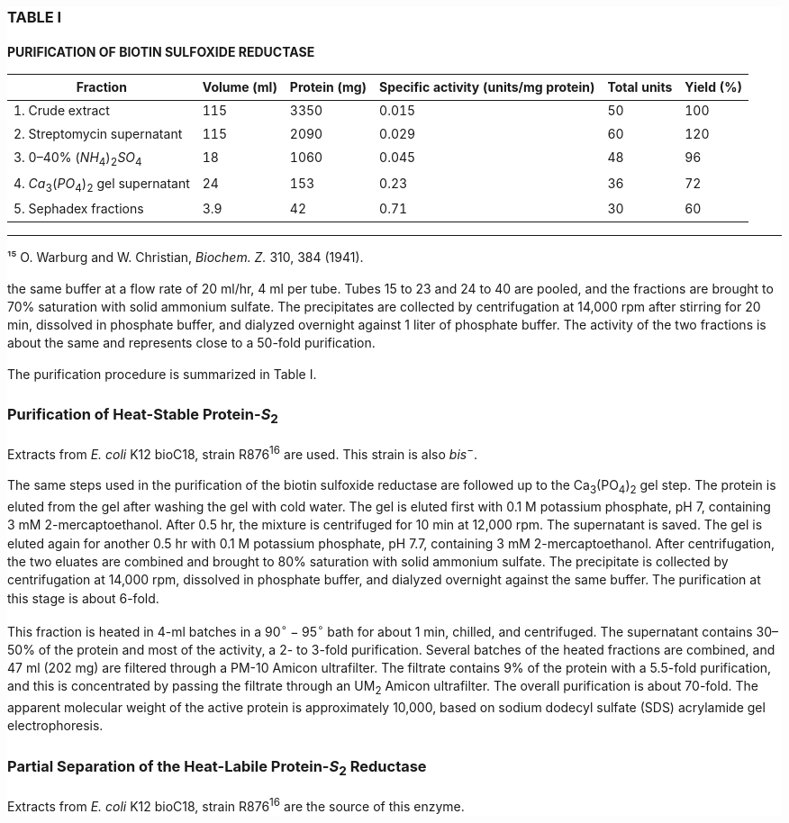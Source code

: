 
### TABLE I
**PURIFICATION OF BIOTIN SULFOXIDE REDUCTASE**

| Fraction                | Volume (ml) | Protein (mg) | Specific activity (units/mg protein) | Total units | Yield (%) |
|-------------------------|-------------|--------------|--------------------------------------|-------------|-----------|
| 1. Crude extract        | 115         | 3350         | 0.015                                | 50          | 100       |
| 2. Streptomycin supernatant | 115         | 2090         | 0.029                                | 60          | 120       |
| 3. 0–40% $(NH_4)_2SO_4$ | 18          | 1060         | 0.045                                | 48          | 96        |
| 4. $Ca_3(PO_4)_2$ gel supernatant | 24          | 153         | 0.23                                 | 36          | 72        |
| 5. Sephadex fractions   | 3.9         | 42           | 0.71                                 | 30          | 60        |

---

¹⁵ O. Warburg and W. Christian, *Biochem. Z.* 310, 384 (1941).

the same buffer at a flow rate of 20 ml/hr, 4 ml per tube. Tubes 15 to 23 and 24 to 40 are pooled, and the fractions are brought to 70% saturation with solid ammonium sulfate. The precipitates are collected by centrifugation at 14,000 rpm after stirring for 20 min, dissolved in phosphate buffer, and dialyzed overnight against 1 liter of phosphate buffer. The activity of the two fractions is about the same and represents close to a 50-fold purification.

The purification procedure is summarized in Table I.

### Purification of Heat-Stable Protein-$S_2$

Extracts from *E. coli* K12 bioC18, strain R876${}^{16}$ are used. This strain is also $bis^{-}$.

The same steps used in the purification of the biotin sulfoxide reductase are followed up to the $\mathrm{Ca}_{3}\left(\mathrm{PO}_{4}\right)_{2}$ gel step. The protein is eluted from the gel after washing the gel with cold water. The gel is eluted first with 0.1 M potassium phosphate, pH 7, containing 3 mM 2-mercaptoethanol. After 0.5 hr, the mixture is centrifuged for 10 min at 12,000 rpm. The supernatant is saved. The gel is eluted again for another 0.5 hr with 0.1 M potassium phosphate, pH 7.7, containing 3 mM 2-mercaptoethanol. After centrifugation, the two eluates are combined and brought to 80% saturation with solid ammonium sulfate. The precipitate is collected by centrifugation at 14,000 rpm, dissolved in phosphate buffer, and dialyzed overnight against the same buffer. The purification at this stage is about 6-fold.

This fraction is heated in 4-ml batches in a $90^{\circ}-95^{\circ}$ bath for about 1 min, chilled, and centrifuged. The supernatant contains 30–50% of the protein and most of the activity, a 2- to 3-fold purification. Several batches of the heated fractions are combined, and 47 ml (202 mg) are filtered through a PM-10 Amicon ultrafilter. The filtrate contains 9% of the protein with a 5.5-fold purification, and this is concentrated by passing the filtrate through an UM${}_2$ Amicon ultrafilter. The overall purification is about 70-fold. The apparent molecular weight of the active protein is approximately 10,000, based on sodium dodecyl sulfate (SDS) acrylamide gel electrophoresis.

### Partial Separation of the Heat-Labile Protein-$S_2$ Reductase

Extracts from *E. coli* K12 bioC18, strain R876${}^{16}$ are the source of this enzyme.
